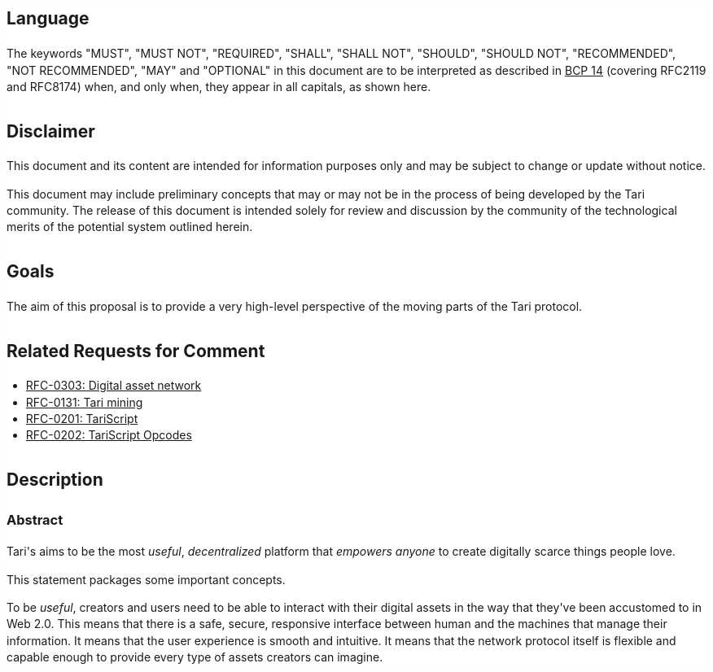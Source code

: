 ## Language

The keywords "MUST", "MUST NOT", "REQUIRED", "SHALL", "SHALL NOT", "SHOULD", "SHOULD NOT", "RECOMMENDED",
"NOT RECOMMENDED", "MAY" and "OPTIONAL" in this document are to be interpreted as described in
[BCP 14](https://tools.ietf.org/html/bcp14) (covering RFC2119 and RFC8174) when, and only when, they appear in all capitals, as
shown here.

## Disclaimer

This document and its content are intended for information purposes only and may be subject to change or update
without notice.

This document may include preliminary concepts that may or may not be in the process of being developed by the Tari
community. The release of this document is intended solely for review and discussion by the community of the
technological merits of the potential system outlined herein.

## Goals

The aim of this proposal is to provide a very high-level perspective of the moving parts of the Tari protocol.

## Related Requests for Comment

- [RFC-0303: Digital asset network](RFC-0303_DanOverview.md)
- [RFC-0131: Tari mining][RFC-131]
- [RFC-0201: TariScript][RFC-201]
- [RFC-0202: TariScript Opcodes][RFC-202]

## Description

### Abstract

Tari's aims to be the most _useful_,  _decentralized_ platform that _empowers anyone_ to create digitally scarce 
things people love.

This statement packages some important concepts.

To be _useful_, creators and users need to be able to interact with their digital assets in the way that they've 
been accustomed to in Web 2.0. This means that there is a safe, secure, responsive interface between human and the 
machines that manage their information. It means that the user experience is smooth and intuitive. It means that 
the network protocol itself is flexible and capable enough to provide every type of assets creators can 
imagine.


[tari]: Glossary.md#tari-coin
[transaction]: Glossary.md#transaction
[mimblewimble]: Glossary.md#mimblewimble
[utxo]: Glossary.md#unspent-transaction-outputs
[RFC-131]: RFC-0131_Mining.md
[RFC-201]: RFC-0201_TariScript.md
[RFC-202]: RFC-0202_TariScriptOpcodes.md
[Stealth addresses]: RFC-0203_StealthAddresses.md
[Covenants]: RFC-0250_Covenants.md
[Monero merge-mining]: RFC-0132_Merge_Mining_Monero.md